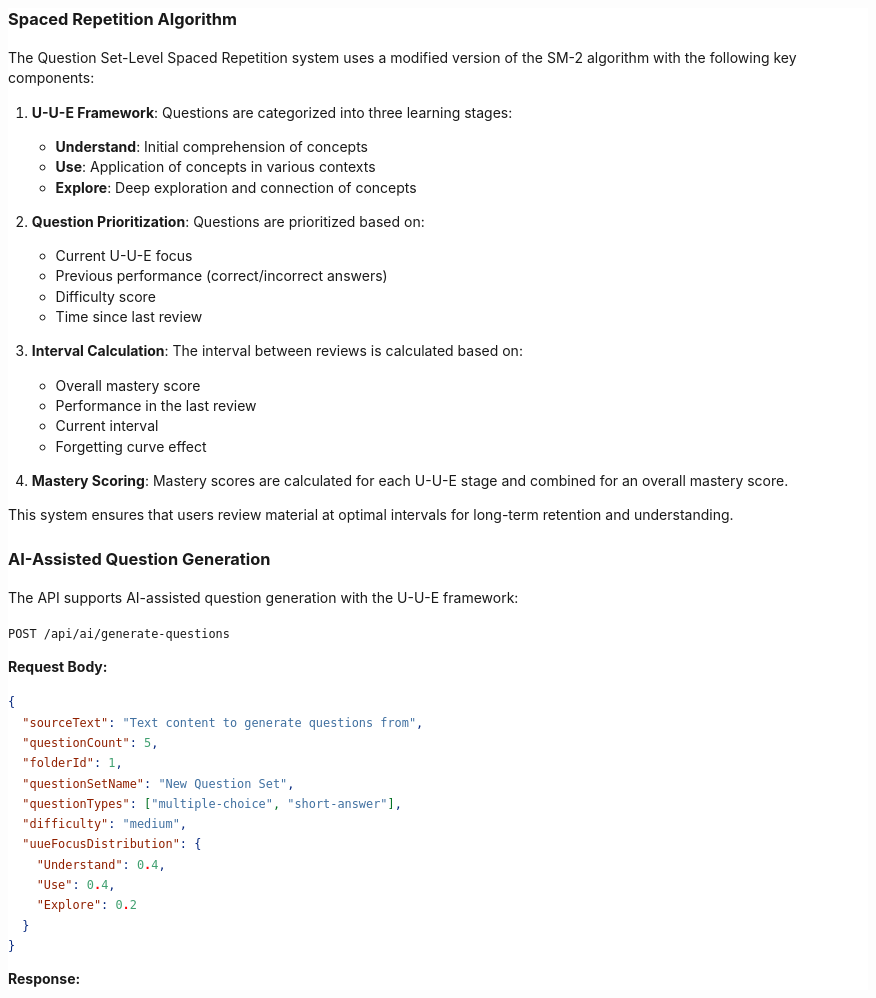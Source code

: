 ### Spaced Repetition Algorithm

The Question Set-Level Spaced Repetition system uses a modified version of the SM-2 algorithm with the following key components:

1. **U-U-E Framework**: Questions are categorized into three learning stages:
   - **Understand**: Initial comprehension of concepts
   - **Use**: Application of concepts in various contexts
   - **Explore**: Deep exploration and connection of concepts

2. **Question Prioritization**: Questions are prioritized based on:
   - Current U-U-E focus
   - Previous performance (correct/incorrect answers)
   - Difficulty score
   - Time since last review

3. **Interval Calculation**: The interval between reviews is calculated based on:
   - Overall mastery score
   - Performance in the last review
   - Current interval
   - Forgetting curve effect

4. **Mastery Scoring**: Mastery scores are calculated for each U-U-E stage and combined for an overall mastery score.

This system ensures that users review material at optimal intervals for long-term retention and understanding.

### AI-Assisted Question Generation

The API supports AI-assisted question generation with the U-U-E framework:

```
POST /api/ai/generate-questions
```

**Request Body:**

```json
{
  "sourceText": "Text content to generate questions from",
  "questionCount": 5,
  "folderId": 1,
  "questionSetName": "New Question Set",
  "questionTypes": ["multiple-choice", "short-answer"],
  "difficulty": "medium",
  "uueFocusDistribution": {
    "Understand": 0.4,
    "Use": 0.4,
    "Explore": 0.2
  }
}
```

**Response:**
